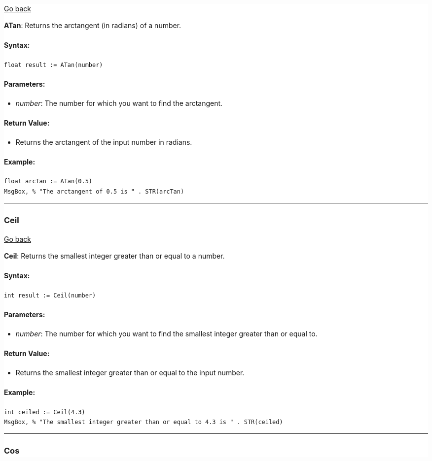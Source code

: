 [Go back](#math-functions)

**ATan**: Returns the arctangent (in radians) of a number.

#### Syntax:

```ahk
float result := ATan(number)
```

#### Parameters:

- _number_: The number for which you want to find the arctangent.

#### Return Value:

- Returns the arctangent of the input number in radians.

#### Example:

```ahk
float arcTan := ATan(0.5)
MsgBox, % "The arctangent of 0.5 is " . STR(arcTan)
```

---

### Ceil <a id="ceil"></a>

[Go back](#math-functions)

**Ceil**: Returns the smallest integer greater than or equal to a number.

#### Syntax:

```ahk
int result := Ceil(number)
```

#### Parameters:

- _number_: The number for which you want to find the smallest integer greater than or equal to.

#### Return Value:

- Returns the smallest integer greater than or equal to the input number.

#### Example:

```ahk
int ceiled := Ceil(4.3)
MsgBox, % "The smallest integer greater than or equal to 4.3 is " . STR(ceiled)
```

---

### Cos <a id="cos"></a>
